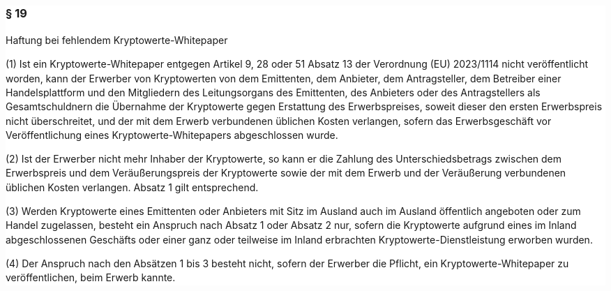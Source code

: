 </div>

</div>

</div>

</div>

<span id="BJNR1B60B0024BJNE002000000.html"></span>

### § 19  
Haftung bei fehlendem Kryptowerte-Whitepaper

<div>

<div class="jnhtml">

<div>

<div class="jurAbsatz">

(1) Ist ein Kryptowerte-Whitepaper entgegen Artikel 9, 28 oder 51 Absatz
13 der Verordnung (EU) 2023/1114 nicht veröffentlicht worden, kann der
Erwerber von Kryptowerten von dem Emittenten, dem Anbieter, dem
Antragsteller, dem Betreiber einer Handelsplattform und den Mitgliedern
des Leitungsorgans des Emittenten, des Anbieters oder des Antragstellers
als Gesamtschuldnern die Übernahme der Kryptowerte gegen Erstattung des
Erwerbspreises, soweit dieser den ersten Erwerbspreis nicht
überschreitet, und der mit dem Erwerb verbundenen üblichen Kosten
verlangen, sofern das Erwerbsgeschäft vor Veröffentlichung eines
Kryptowerte-Whitepapers abgeschlossen wurde.

</div>

<div class="jurAbsatz">

(2) Ist der Erwerber nicht mehr Inhaber der Kryptowerte, so kann er die
Zahlung des Unterschiedsbetrags zwischen dem Erwerbspreis und dem
Veräußerungspreis der Kryptowerte sowie der mit dem Erwerb und der
Veräußerung verbundenen üblichen Kosten verlangen. Absatz 1 gilt
entsprechend.

</div>

<div class="jurAbsatz">

(3) Werden Kryptowerte eines Emittenten oder Anbieters mit Sitz im
Ausland auch im Ausland öffentlich angeboten oder zum Handel zugelassen,
besteht ein Anspruch nach Absatz 1 oder Absatz 2 nur, sofern die
Kryptowerte aufgrund eines im Inland abgeschlossenen Geschäfts oder
einer ganz oder teilweise im Inland erbrachten
Kryptowerte-Dienstleistung erworben wurden.

</div>

<div class="jurAbsatz">

(4) Der Anspruch nach den Absätzen 1 bis 3 besteht nicht, sofern der
Erwerber die Pflicht, ein Kryptowerte-Whitepaper zu veröffentlichen,
beim Erwerb kannte.
